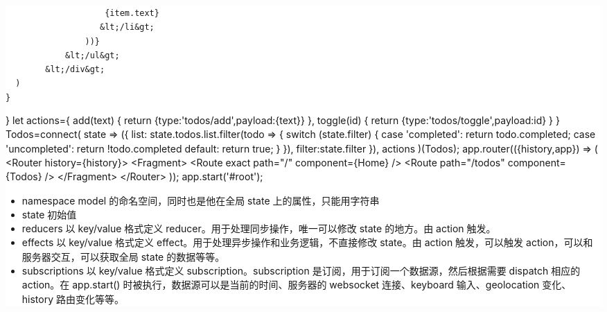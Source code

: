                         {item.text}
                       &lt;/li&gt;
                    ))}
                &lt;/ul&gt;
            &lt;/div&gt;
      )
    }
}
let actions={
    add(text) {
        return {type:&apos;todos/add&apos;,payload:{text}}
    },
    toggle(id) {
        return {type:&apos;todos/toggle&apos;,payload:id}
    }
}
Todos=connect(
    state =&gt; ({
        list: state.todos.list.filter(todo =&gt; {
            switch (state.filter) {
                case &apos;completed&apos;:
                    return todo.completed;
                case &apos;uncompleted&apos;:
                    return !todo.completed
                default:
                    return true;
            }
        }),
        filter:state.filter
    }),
    actions
)(Todos);
app.router(({history,app}) =&gt; (
    &lt;Router history={history}&gt;
        &lt;Fragment&gt;
            &lt;Route exact path=&quot;/&quot; component={Home} /&gt;
            &lt;Route path=&quot;/todos&quot; component={Todos} /&gt;
        &lt;/Fragment&gt;
    &lt;/Router&gt;
));
app.start(&apos;#root&apos;);
</code></pre>
<ul>
<li>namespace model &#x7684;&#x547D;&#x540D;&#x7A7A;&#x95F4;&#xFF0C;&#x540C;&#x65F6;&#x4E5F;&#x662F;&#x4ED6;&#x5728;&#x5168;&#x5C40; state &#x4E0A;&#x7684;&#x5C5E;&#x6027;&#xFF0C;&#x53EA;&#x80FD;&#x7528;&#x5B57;&#x7B26;&#x4E32;</li>
<li>state &#x521D;&#x59CB;&#x503C;</li>
<li>reducers &#x4EE5; key/value &#x683C;&#x5F0F;&#x5B9A;&#x4E49; reducer&#x3002;&#x7528;&#x4E8E;&#x5904;&#x7406;&#x540C;&#x6B65;&#x64CD;&#x4F5C;&#xFF0C;&#x552F;&#x4E00;&#x53EF;&#x4EE5;&#x4FEE;&#x6539; state &#x7684;&#x5730;&#x65B9;&#x3002;&#x7531; action &#x89E6;&#x53D1;&#x3002;</li>
<li>effects &#x4EE5; key/value &#x683C;&#x5F0F;&#x5B9A;&#x4E49; effect&#x3002;&#x7528;&#x4E8E;&#x5904;&#x7406;&#x5F02;&#x6B65;&#x64CD;&#x4F5C;&#x548C;&#x4E1A;&#x52A1;&#x903B;&#x8F91;&#xFF0C;&#x4E0D;&#x76F4;&#x63A5;&#x4FEE;&#x6539; state&#x3002;&#x7531; action &#x89E6;&#x53D1;&#xFF0C;&#x53EF;&#x4EE5;&#x89E6;&#x53D1; action&#xFF0C;&#x53EF;&#x4EE5;&#x548C;&#x670D;&#x52A1;&#x5668;&#x4EA4;&#x4E92;&#xFF0C;&#x53EF;&#x4EE5;&#x83B7;&#x53D6;&#x5168;&#x5C40; state &#x7684;&#x6570;&#x636E;&#x7B49;&#x7B49;&#x3002;</li>
<li>subscriptions &#x4EE5; key/value &#x683C;&#x5F0F;&#x5B9A;&#x4E49; subscription&#x3002;subscription &#x662F;&#x8BA2;&#x9605;&#xFF0C;&#x7528;&#x4E8E;&#x8BA2;&#x9605;&#x4E00;&#x4E2A;&#x6570;&#x636E;&#x6E90;&#xFF0C;&#x7136;&#x540E;&#x6839;&#x636E;&#x9700;&#x8981; dispatch &#x76F8;&#x5E94;&#x7684; action&#x3002;&#x5728; app.start() &#x65F6;&#x88AB;&#x6267;&#x884C;&#xFF0C;&#x6570;&#x636E;&#x6E90;&#x53EF;&#x4EE5;&#x662F;&#x5F53;&#x524D;&#x7684;&#x65F6;&#x95F4;&#x3001;&#x670D;&#x52A1;&#x5668;&#x7684; websocket &#x8FDE;&#x63A5;&#x3001;keyboard &#x8F93;&#x5165;&#x3001;geolocation &#x53D8;&#x5316;&#x3001;history &#x8DEF;&#x7531;&#x53D8;&#x5316;&#x7B49;&#x7B49;&#x3002;</li>
</ul>